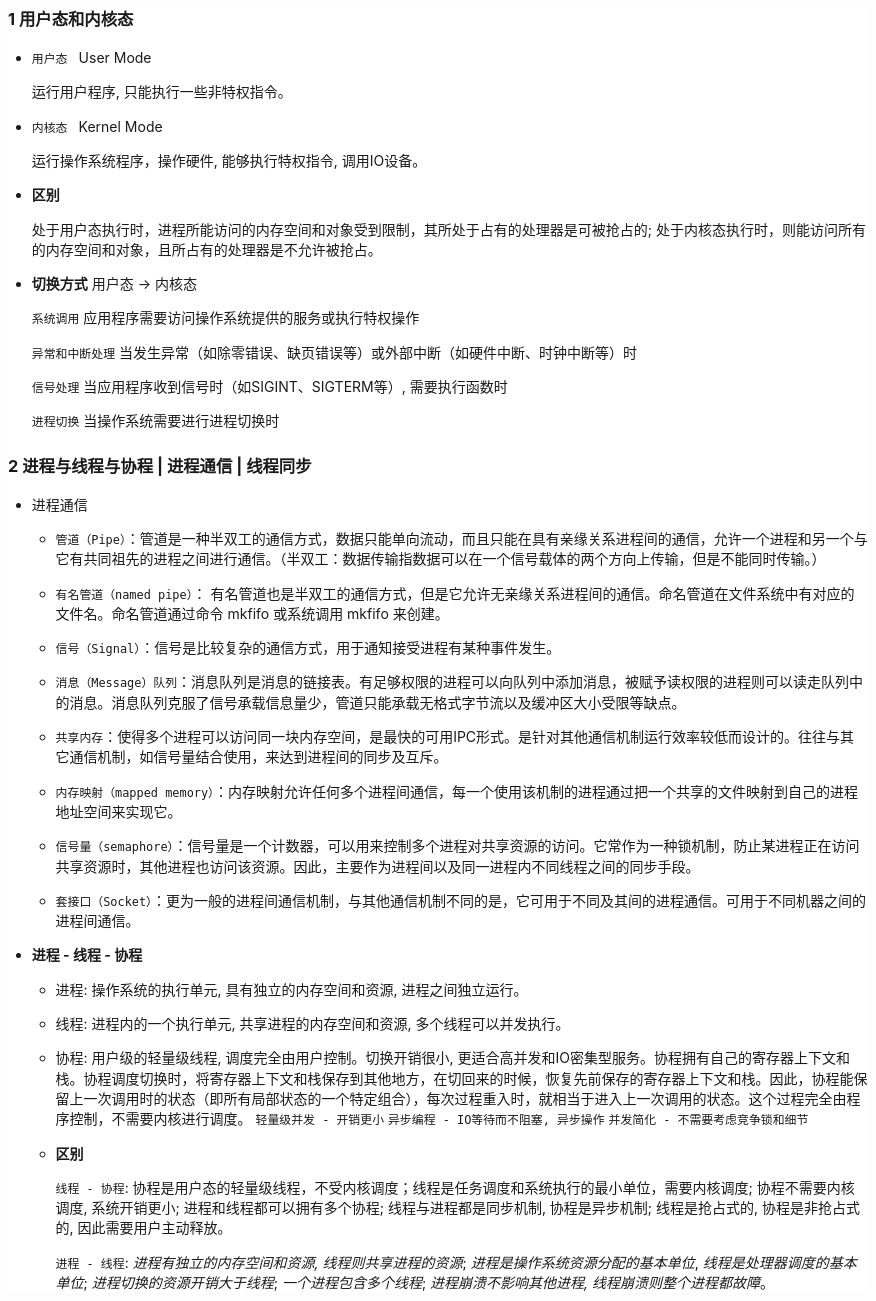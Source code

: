 ### 1 用户态和内核态

- `用户态 `   User Mode

  运行用户程序, 只能执行一些非特权指令。

- `内核态 `   Kernel Mode

  运行操作系统程序，操作硬件, 能够执行特权指令, 调用IO设备。

- **区别**

  处于用户态执行时，进程所能访问的内存空间和对象受到限制，其所处于占有的处理器是可被抢占的; 处于内核态执行时，则能访问所有的内存空间和对象，且所占有的处理器是不允许被抢占。
  
- **切换方式**  用户态 -> 内核态

   `系统调用`  应用程序需要访问操作系统提供的服务或执行特权操作

   `异常和中断处理`  当发生异常（如除零错误、缺页错误等）或外部中断（如硬件中断、时钟中断等）时

   `信号处理`  当应用程序收到信号时（如SIGINT、SIGTERM等）, 需要执行函数时

   `进程切换`  当操作系统需要进行进程切换时



### 2 进程与线程与协程 | 进程通信 | 线程同步

- 进程通信

  - `管道（Pipe）`：管道是一种半双工的通信方式，数据只能单向流动，而且只能在具有亲缘关系进程间的通信，允许一个进程和另一个与它有共同祖先的进程之间进行通信。（半双工：数据传输指数据可以在一个信号载体的两个方向上传输，但是不能同时传输。）

  - `有名管道（named pipe）`： 有名管道也是半双工的通信方式，但是它允许无亲缘关系进程间的通信。命名管道在文件系统中有对应的文件名。命名管道通过命令 mkfifo 或系统调用 mkfifo 来创建。
  - `信号（Signal）`：信号是比较复杂的通信方式，用于通知接受进程有某种事件发生。

  - `消息（Message）队列`：消息队列是消息的链接表。有足够权限的进程可以向队列中添加消息，被赋予读权限的进程则可以读走队列中的消息。消息队列克服了信号承载信息量少，管道只能承载无格式字节流以及缓冲区大小受限等缺点。
  - `共享内存`：使得多个进程可以访问同一块内存空间，是最快的可用IPC形式。是针对其他通信机制运行效率较低而设计的。往往与其它通信机制，如信号量结合使用，来达到进程间的同步及互斥。
  - `内存映射（mapped memory）`：内存映射允许任何多个进程间通信，每一个使用该机制的进程通过把一个共享的文件映射到自己的进程地址空间来实现它。
  - `信号量（semaphore）`：信号量是一个计数器，可以用来控制多个进程对共享资源的访问。它常作为一种锁机制，防止某进程正在访问共享资源时，其他进程也访问该资源。因此，主要作为进程间以及同一进程内不同线程之间的同步手段。
  - `套接口（Socket）`：更为一般的进程间通信机制，与其他通信机制不同的是，它可用于不同及其间的进程通信。可用于不同机器之间的进程间通信。

- **进程 - 线程 - 协程**

  - 进程: 操作系统的执行单元, 具有独立的内存空间和资源, 进程之间独立运行。

  - 线程: 进程内的一个执行单元, 共享进程的内存空间和资源, 多个线程可以并发执行。

  - 协程: 用户级的轻量级线程, 调度完全由用户控制。切换开销很小, 更适合高并发和IO密集型服务。协程拥有自己的寄存器上下文和栈。协程调度切换时，将寄存器上下文和栈保存到其他地方，在切回来的时候，恢复先前保存的寄存器上下文和栈。因此，协程能保留上一次调用时的状态（即所有局部状态的一个特定组合），每次过程重入时，就相当于进入上一次调用的状态。这个过程完全由程序控制，不需要内核进行调度。  `轻量级并发 - 开销更小` `异步编程 - IO等待而不阻塞, 异步操作` `并发简化 - 不需要考虑竞争锁和细节`

  - **区别**

    `线程 - 协程`:  协程是用户态的轻量级线程，不受内核调度；线程是任务调度和系统执行的最小单位，需要内核调度; 协程不需要内核调度, 系统开销更小; 进程和线程都可以拥有多个协程; 线程与进程都是同步机制, 协程是异步机制; 线程是抢占式的, 协程是非抢占式的, 因此需要用户主动释放。
    
    `进程 - 线程`: *进程有独立的内存空间和资源, 线程则共享进程的资源*; *进程是操作系统资源分配的基本单位*, *线程是处理器调度的基本单位*; *进程切换的资源开销大于线程*; *一个进程包含多个线程*; *进程崩溃不影响其他进程, 线程崩溃则整个进程都故障*。

